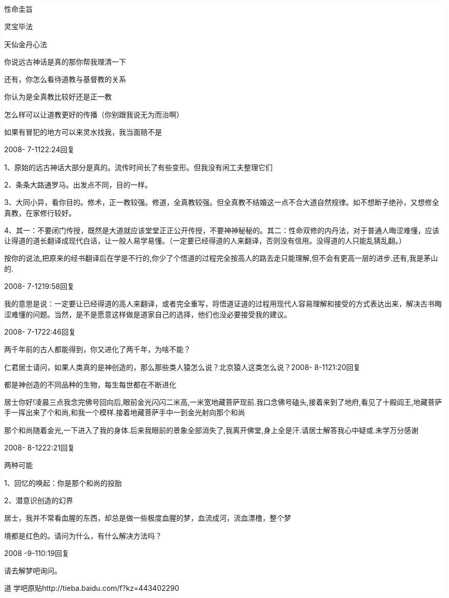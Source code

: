 性命圭旨

灵宝毕法

天仙金丹心法

你说远古神话是真的那你帮我理清一下

还有，你怎么看待道教与基督教的关系

你认为是全真教比较好还是正一教

怎么样可以让道教更好的传播（你别跟我说无为而治啊）

如果有冒犯的地方可以来灵水找我，我当面赔不是

2008- 7-1122:24回复

1、原始的远古神话大部分是真的。流传时间长了有些变形。但我没有闲工夫整理它们

2、条条大路通罗马。出发点不同，目的一样。

3、大同小异，看你目的。修术，正一教较强。修道，全真教较强。但全真教不结婚这一点不合大道自然规律。如不想断子绝孙，又想修全真教，在家修行较好。

4、其一：不要闭门传授，既然是大道就应该堂堂正正公开传授，不要神神秘秘的。其二：性命双修的内丹法，对于普通人晦涩难懂，应该让得道的道长翻译成现代白话，让一般人易学易懂。（一定要已经得道的人来翻译，否则没有信用。没得道的人只能乱猜乱翻。）

按你的说法,把原来的经书翻译后在学是不行的,你少了个悟道的过程完全按高人的路去走只能理解,但不会有更高一层的进步.还有,我是茅山的.

2008- 7-1219:58回复

我的意思是说：一定要让已经得道的高人来翻译，或者完全重写，将悟道证道的过程用现代人容易理解和接受的方式表达出来，解决古书晦涩难懂的问题。当然，是不是愿意这样做是道家自己的选择，他们也没必要接受我的建议。

2008- 7-1722:46回复

两千年前的古人都能得到，你又进化了两千年，为啥不能？

 仁君居士请问，如果人类真的是神创造的，那么那些类人猿怎么说？北京猿人这类怎么说？2008- 8-1121:20回复

都是神创造的不同品种的生物，每生每世都在不断进化

居士你好!凌晨三点我念完佛号回向后,眼前金光闪闪二米高,一米宽地藏菩萨现前.我口念佛号磕头,接着来到了地府,看见了十殿阎王,地藏菩萨手一挥出来了个和尚,和我一个模样.接着地藏菩萨手中一到金光射向那个和尚

那个和尚随着金光,一下进入了我的身体.后来我眼前的景象全部消失了,我离开佛堂,身上全是汗.请居士解答我心中疑或.未学万分感谢

2008- 8-1222:21回复

两种可能

1、回忆的唤起：你是那个和尚的投胎

2、潜意识创造的幻界

居士，我并不常看血腥的东西，却总是做一些极度血腥的梦，血流成河，流血漂橹，整个梦

境都是红色的。请问为什么，有什么解决方法吗？

2008 -9-110:19回复

请去解梦吧询问。

道 学吧原贴http://tieba.baidu.com/f?kz=443402290
